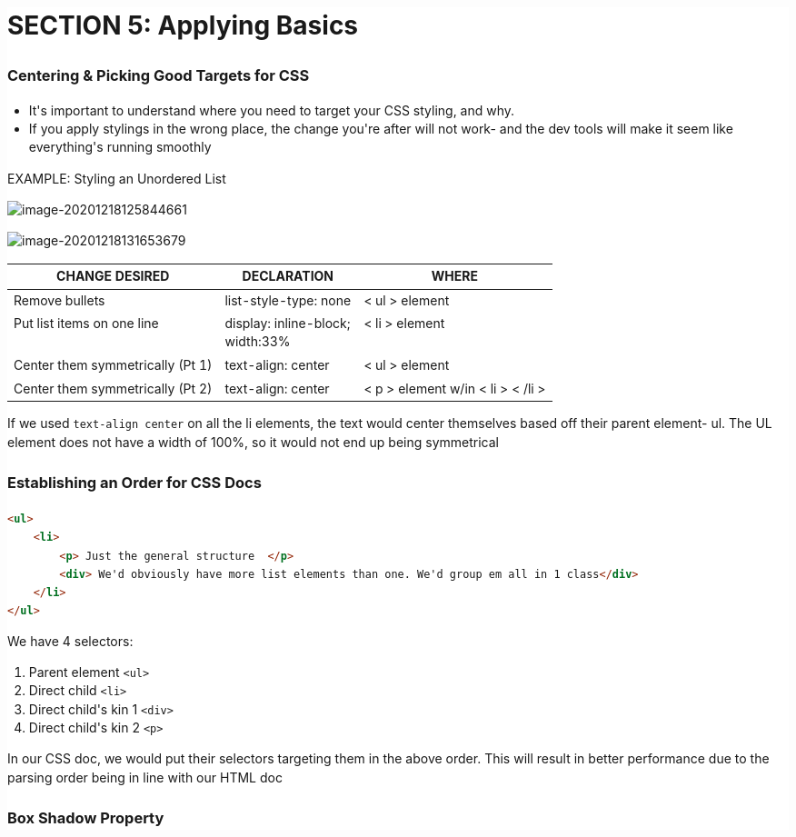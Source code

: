 

# SECTION 5: Applying Basics

### Centering & Picking Good Targets for CSS

- It's important to understand where you need to target your CSS styling, and why. 
- If you apply stylings in the wrong place, the change you're after will not work- and the dev tools will make it seem like everything's running smoothly

EXAMPLE: Styling an Unordered List

![image-20201218125844661](C:\Users\jason\AppData\Roaming\Typora\typora-user-images-repo1\image-20201218125844661.png)

![image-20201218131653679](C:\Users\jason\AppData\Roaming\Typora\typora-user-images-repo1\image-20201218131653679.png)

| CHANGE DESIRED                   | DECLARATION                           | WHERE                             |
| -------------------------------- | ------------------------------------- | --------------------------------- |
| Remove bullets                   | list-style-type: none                 | < ul > element                    |
| Put list items on one line       | display: inline-block;<br />width:33% | < li > element                    |
| Center them symmetrically (Pt 1) | text-align: center                    | < ul > element                    |
| Center them symmetrically (Pt 2) | text-align: center                    | < p > element w/in < li > < /li > |

If we used `text-align center` on all the li elements, the text would center themselves based off their parent element- ul. The UL element does not have a width of 100%, so it would not end up being symmetrical



### Establishing an Order for CSS Docs

```html
<ul>
    <li> 
    	<p> Just the general structure	</p>
    	<div> We'd obviously have more list elements than one. We'd group em all in 1 class</div>
    </li>
</ul>
```

We have 4 selectors:

1. Parent element `<ul>`
2. Direct child `<li>`
3. Direct child's kin 1 `<div>`
4. Direct child's kin 2 `<p>`

In our CSS doc, we would put their selectors targeting them in the above order. This will result in better performance due to the parsing order being in line with our HTML doc



### Box Shadow Property
